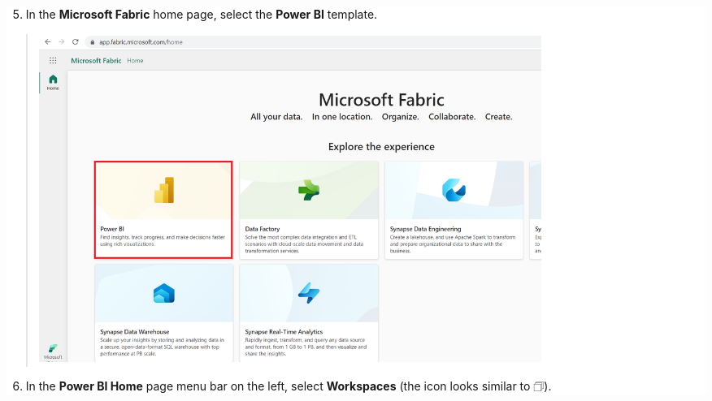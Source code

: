 5.  In the **Microsoft Fabric** home page, select the **Power BI**
    template.

> <img src="./media/image5.png" style="width:6.49167in;height:4.20833in"
> alt="A screenshot of a computer Description automatically generated" />

6.  In the **Power BI Home** page menu bar on the left,
    select **Workspaces** (the icon looks similar to 🗇).
